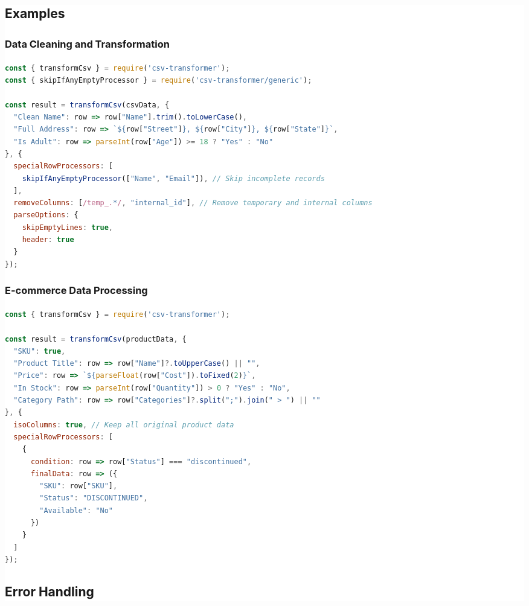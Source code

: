 ## Examples

### Data Cleaning and Transformation

```javascript
const { transformCsv } = require('csv-transformer');
const { skipIfAnyEmptyProcessor } = require('csv-transformer/generic');

const result = transformCsv(csvData, {
  "Clean Name": row => row["Name"].trim().toLowerCase(),
  "Full Address": row => `${row["Street"]}, ${row["City"]}, ${row["State"]}`,
  "Is Adult": row => parseInt(row["Age"]) >= 18 ? "Yes" : "No"
}, {
  specialRowProcessors: [
    skipIfAnyEmptyProcessor(["Name", "Email"]), // Skip incomplete records
  ],
  removeColumns: [/temp_.*/, "internal_id"], // Remove temporary and internal columns
  parseOptions: {
    skipEmptyLines: true,
    header: true
  }
});
```

### E-commerce Data Processing

```javascript
const { transformCsv } = require('csv-transformer');

const result = transformCsv(productData, {
  "SKU": true,
  "Product Title": row => row["Name"]?.toUpperCase() || "",
  "Price": row => `${parseFloat(row["Cost"]).toFixed(2)}`,
  "In Stock": row => parseInt(row["Quantity"]) > 0 ? "Yes" : "No",
  "Category Path": row => row["Categories"]?.split(";").join(" > ") || ""
}, {
  isoColumns: true, // Keep all original product data
  specialRowProcessors: [
    {
      condition: row => row["Status"] === "discontinued",
      finalData: row => ({
        "SKU": row["SKU"],
        "Status": "DISCONTINUED",
        "Available": "No"
      })
    }
  ]
});
```

## Error Handling
